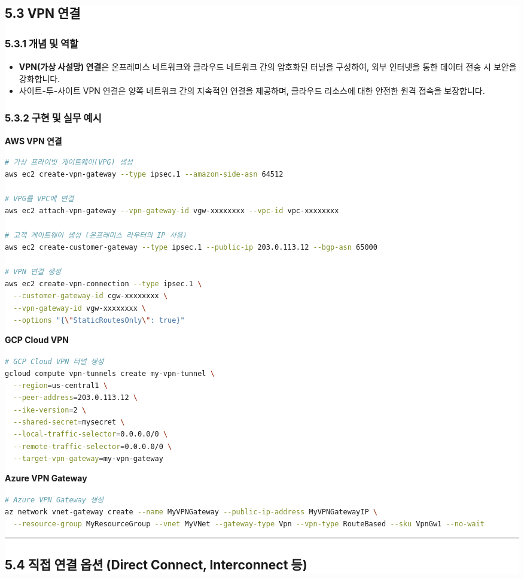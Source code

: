 
## 5.3 VPN 연결

### 5.3.1 개념 및 역할

- **VPN(가상 사설망) 연결**은 온프레미스 네트워크와 클라우드 네트워크 간의 암호화된 터널을 구성하여, 외부 인터넷을 통한 데이터 전송 시 보안을 강화합니다.
- 사이트-투-사이트 VPN 연결은 양쪽 네트워크 간의 지속적인 연결을 제공하며, 클라우드 리소스에 대한 안전한 원격 접속을 보장합니다.

### 5.3.2 구현 및 실무 예시

**AWS VPN 연결**
```bash
# 가상 프라이빗 게이트웨이(VPG) 생성
aws ec2 create-vpn-gateway --type ipsec.1 --amazon-side-asn 64512

# VPG를 VPC에 연결
aws ec2 attach-vpn-gateway --vpn-gateway-id vgw-xxxxxxxx --vpc-id vpc-xxxxxxxx

# 고객 게이트웨이 생성 (온프레미스 라우터의 IP 사용)
aws ec2 create-customer-gateway --type ipsec.1 --public-ip 203.0.113.12 --bgp-asn 65000

# VPN 연결 생성
aws ec2 create-vpn-connection --type ipsec.1 \
  --customer-gateway-id cgw-xxxxxxxx \
  --vpn-gateway-id vgw-xxxxxxxx \
  --options "{\"StaticRoutesOnly\": true}"
```

**GCP Cloud VPN**
```bash
# GCP Cloud VPN 터널 생성
gcloud compute vpn-tunnels create my-vpn-tunnel \
  --region=us-central1 \
  --peer-address=203.0.113.12 \
  --ike-version=2 \
  --shared-secret=mysecret \
  --local-traffic-selector=0.0.0.0/0 \
  --remote-traffic-selector=0.0.0.0/0 \
  --target-vpn-gateway=my-vpn-gateway
```

**Azure VPN Gateway**
```bash
# Azure VPN Gateway 생성
az network vnet-gateway create --name MyVPNGateway --public-ip-address MyVPNGatewayIP \
  --resource-group MyResourceGroup --vnet MyVNet --gateway-type Vpn --vpn-type RouteBased --sku VpnGw1 --no-wait
```

---

## 5.4 직접 연결 옵션 (Direct Connect, Interconnect 등)
